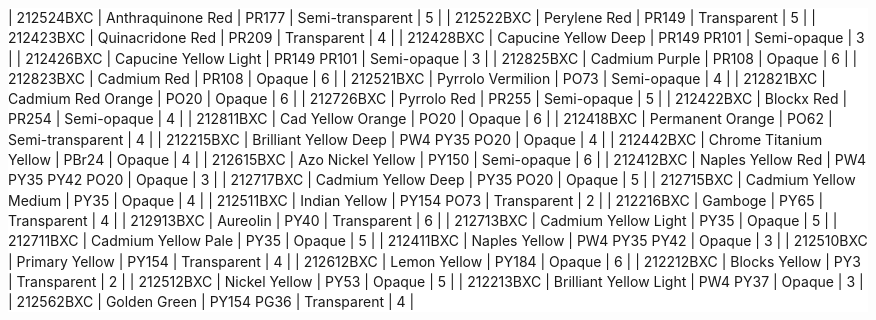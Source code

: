| 212524BXC | Anthraquinone Red          | PR177              | Semi-transparent |      5       |
| 212522BXC | Perylene Red               | PR149              | Transparent      |      5       |
| 212423BXC | Quinacridone Red           | PR209              | Transparent      |      4       |
| 212428BXC | Capucine Yellow Deep       | PR149 PR101        | Semi-opaque      |      3       |
| 212426BXC | Capucine Yellow Light      | PR149 PR101        | Semi-opaque      |      3       |
| 212825BXC | Cadmium Purple             | PR108              | Opaque           |      6       |
| 212823BXC | Cadmium Red                | PR108              | Opaque           |      6       |
| 212521BXC | Pyrrolo Vermilion          | PO73               | Semi-opaque      |      4       |
| 212821BXC | Cadmium Red Orange         | PO20               | Opaque           |      6       |
| 212726BXC | Pyrrolo Red                | PR255              | Semi-opaque      |      5       |
| 212422BXC | Blockx Red                 | PR254              | Semi-opaque      |      4       |
| 212811BXC | Cad Yellow Orange          | PO20               | Opaque           |      6       |
| 212418BXC | Permanent Orange           | PO62               | Semi-transparent |      4       |
| 212215BXC | Brilliant Yellow Deep      | PW4 PY35 PO20      | Opaque           |      4       |
| 212442BXC | Chrome Titanium Yellow     | PBr24              | Opaque           |      4       |
| 212615BXC | Azo Nickel Yellow          | PY150              | Semi-opaque      |      6       |
| 212412BXC | Naples Yellow Red          | PW4 PY35 PY42 PO20 | Opaque           |      3       |
| 212717BXC | Cadmium Yellow Deep        | PY35 PO20          | Opaque           |      5       |
| 212715BXC | Cadmium Yellow Medium      | PY35               | Opaque           |      4       |
| 212511BXC | Indian Yellow              | PY154 PO73         | Transparent      |      2       |
| 212216BXC | Gamboge                    | PY65               | Transparent      |      4       |
| 212913BXC | Aureolin                   | PY40               | Transparent      |      6       |
| 212713BXC | Cadmium Yellow Light       | PY35               | Opaque           |      5       |
| 212711BXC | Cadmium Yellow Pale        | PY35               | Opaque           |      5       |
| 212411BXC | Naples Yellow              | PW4 PY35 PY42      | Opaque           |      3       |
| 212510BXC | Primary Yellow             | PY154              | Transparent      |      4       |
| 212612BXC | Lemon Yellow               | PY184              | Opaque           |      6       |
| 212212BXC | Blocks Yellow              | PY3                | Transparent      |      2       |
| 212512BXC | Nickel Yellow              | PY53               | Opaque           |      5       |
| 212213BXC | Brilliant Yellow Light     | PW4 PY37           | Opaque           |      3       |
| 212562BXC | Golden Green               | PY154 PG36         | Transparent      |      4       |
